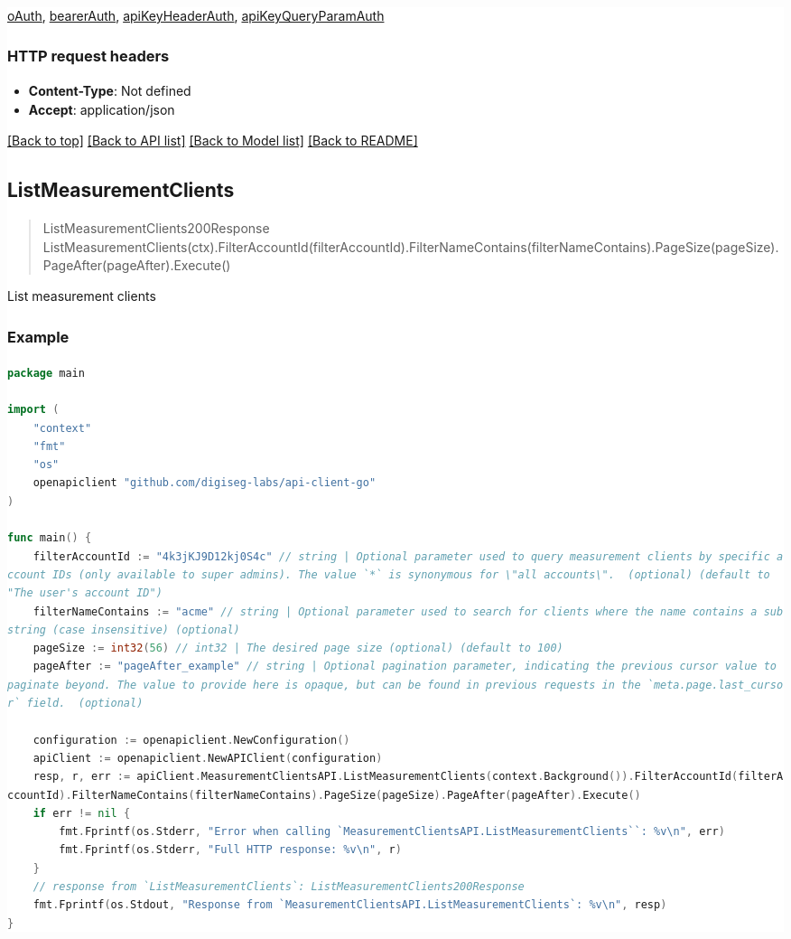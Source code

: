 [oAuth](../README.md#oAuth), [bearerAuth](../README.md#bearerAuth), [apiKeyHeaderAuth](../README.md#apiKeyHeaderAuth), [apiKeyQueryParamAuth](../README.md#apiKeyQueryParamAuth)

### HTTP request headers

- **Content-Type**: Not defined
- **Accept**: application/json

[[Back to top]](#) [[Back to API list]](../README.md#documentation-for-api-endpoints)
[[Back to Model list]](../README.md#documentation-for-models)
[[Back to README]](../README.md)


## ListMeasurementClients

> ListMeasurementClients200Response ListMeasurementClients(ctx).FilterAccountId(filterAccountId).FilterNameContains(filterNameContains).PageSize(pageSize).PageAfter(pageAfter).Execute()

List measurement clients



### Example

```go
package main

import (
	"context"
	"fmt"
	"os"
	openapiclient "github.com/digiseg-labs/api-client-go"
)

func main() {
	filterAccountId := "4k3jKJ9D12kj0S4c" // string | Optional parameter used to query measurement clients by specific account IDs (only available to super admins). The value `*` is synonymous for \"all accounts\".  (optional) (default to "The user's account ID")
	filterNameContains := "acme" // string | Optional parameter used to search for clients where the name contains a substring (case insensitive) (optional)
	pageSize := int32(56) // int32 | The desired page size (optional) (default to 100)
	pageAfter := "pageAfter_example" // string | Optional pagination parameter, indicating the previous cursor value to paginate beyond. The value to provide here is opaque, but can be found in previous requests in the `meta.page.last_cursor` field.  (optional)

	configuration := openapiclient.NewConfiguration()
	apiClient := openapiclient.NewAPIClient(configuration)
	resp, r, err := apiClient.MeasurementClientsAPI.ListMeasurementClients(context.Background()).FilterAccountId(filterAccountId).FilterNameContains(filterNameContains).PageSize(pageSize).PageAfter(pageAfter).Execute()
	if err != nil {
		fmt.Fprintf(os.Stderr, "Error when calling `MeasurementClientsAPI.ListMeasurementClients``: %v\n", err)
		fmt.Fprintf(os.Stderr, "Full HTTP response: %v\n", r)
	}
	// response from `ListMeasurementClients`: ListMeasurementClients200Response
	fmt.Fprintf(os.Stdout, "Response from `MeasurementClientsAPI.ListMeasurementClients`: %v\n", resp)
}
```
